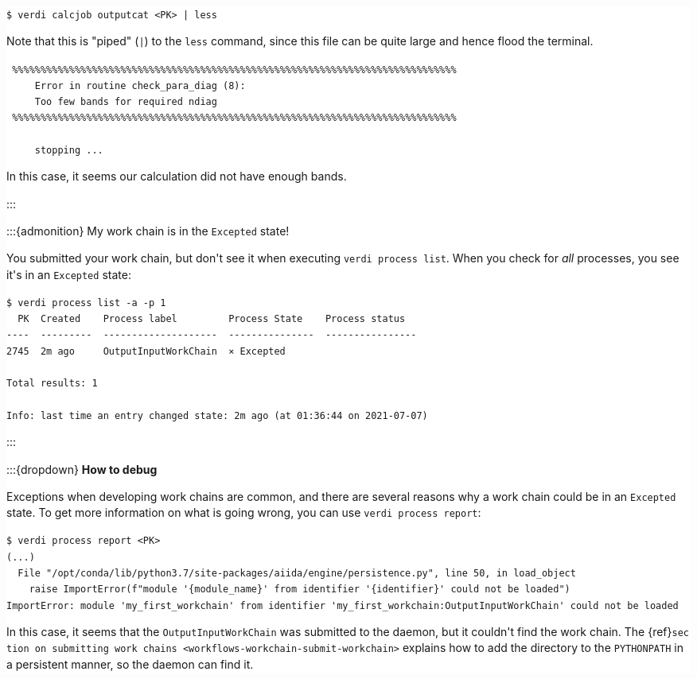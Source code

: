 ```{code-block} console
$ verdi calcjob outputcat <PK> | less
```

Note that this is "piped" (`|`) to the `less` command, since this file can be quite large and hence flood the terminal.

```{code-block} bash
 %%%%%%%%%%%%%%%%%%%%%%%%%%%%%%%%%%%%%%%%%%%%%%%%%%%%%%%%%%%%%%%%%%%%%%%%%%%%%%
     Error in routine check_para_diag (8):
     Too few bands for required ndiag
 %%%%%%%%%%%%%%%%%%%%%%%%%%%%%%%%%%%%%%%%%%%%%%%%%%%%%%%%%%%%%%%%%%%%%%%%%%%%%%

     stopping ...
```

In this case, it seems our calculation did not have enough bands.

:::

:::{admonition} My work chain is in the `Excepted` state!

You submitted your work chain, but don't see it when executing `verdi process list`.
When you check for _all_ processes, you see it's in an `Excepted` state:

```{code-block} console
$ verdi process list -a -p 1
  PK  Created    Process label         Process State    Process status
----  ---------  --------------------  ---------------  ----------------
2745  2m ago     OutputInputWorkChain  ⨯ Excepted

Total results: 1

Info: last time an entry changed state: 2m ago (at 01:36:44 on 2021-07-07)
```

:::

:::{dropdown} **How to debug**

Exceptions when developing work chains are common, and there are several reasons why a work chain could be in an `Excepted` state.
To get more information on what is going wrong, you can use `verdi process report`:

```{code-block} console
$ verdi process report <PK>
(...)
  File "/opt/conda/lib/python3.7/site-packages/aiida/engine/persistence.py", line 50, in load_object
    raise ImportError(f"module '{module_name}' from identifier '{identifier}' could not be loaded")
ImportError: module 'my_first_workchain' from identifier 'my_first_workchain:OutputInputWorkChain' could not be loaded
```

In this case, it seems that the `OutputInputWorkChain` was submitted to the daemon, but it couldn't find the work chain.
The {ref}`section on submitting work chains <workflows-workchain-submit-workchain>` explains how to add the directory to the `PYTHONPATH` in a persistent manner, so the daemon can find it.
